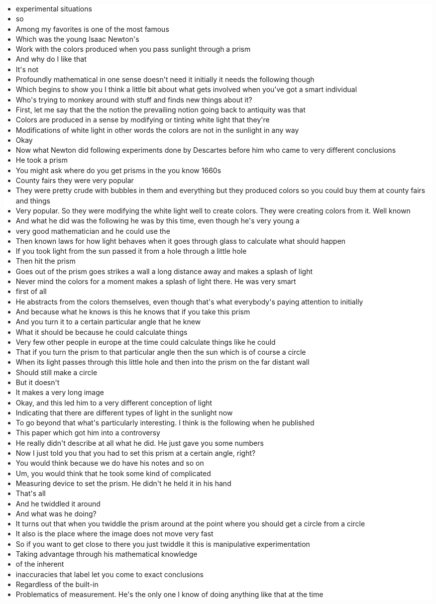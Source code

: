 *  experimental situations
*  so
*  Among my favorites is one of the most famous
*  Which was the young Isaac Newton's
*  Work with the colors produced when you pass sunlight through a prism
*  And why do I like that
*  It's not
*  Profoundly mathematical in one sense doesn't need it initially it needs the following though
*  Which begins to show you I think a little bit about what gets involved when you've got a smart individual
*  Who's trying to monkey around with stuff and finds new things about it?
*  First, let me say that the the notion the prevailing notion going back to antiquity was that
*  Colors are produced in a sense by modifying or tinting white light that they're
*  Modifications of white light in other words the colors are not in the sunlight in any way
*  Okay
*  Now what Newton did following experiments done by Descartes before him who came to very different conclusions
*  He took a prism
*  You might ask where do you get prisms in the you know 1660s
*  County fairs they were very popular
*  They were pretty crude with bubbles in them and everything but they produced colors so you could buy them at county fairs and things
*  Very popular. So they were modifying the white light well to create colors. They were creating colors from it. Well known
*  And what he did was the following he was by this time, even though he's very young a
*  very good mathematician and he could use the
*  Then known laws for how light behaves when it goes through glass to calculate what should happen
*  If you took light from the sun passed it from a hole through a little hole
*  Then hit the prism
*  Goes out of the prism goes strikes a wall a long distance away and makes a splash of light
*  Never mind the colors for a moment makes a splash of light there. He was very smart
*  first of all
*  He abstracts from the colors themselves, even though that's what everybody's paying attention to initially
*  And because what he knows is this he knows that if you take this prism
*  And you turn it to a certain particular angle that he knew
*  What it should be because he could calculate things
*  Very few other people in europe at the time could calculate things like he could
*  That if you turn the prism to that particular angle then the sun which is of course a circle
*  When its light passes through this little hole and then into the prism on the far distant wall
*  Should still make a circle
*  But it doesn't
*  It makes a very long image
*  Okay, and this led him to a very different conception of light
*  Indicating that there are different types of light in the sunlight now
*  To go beyond that what's particularly interesting. I think is the following when he published
*  This paper which got him into a controversy
*  He really didn't describe at all what he did. He just gave you some numbers
*  Now I just told you that you had to set this prism at a certain angle, right?
*  You would think because we do have his notes and so on
*  Um, you would think that he took some kind of complicated
*  Measuring device to set the prism. He didn't he held it in his hand
*  That's all
*  And he twiddled it around
*  And what was he doing?
*  It turns out that when you twiddle the prism around at the point where you should get a circle from a circle
*  It also is the place where the image does not move very fast
*  So if you want to get close to there you just twiddle it this is manipulative experimentation
*  Taking advantage through his mathematical knowledge
*  of the inherent
*  inaccuracies that label let you come to exact conclusions
*  Regardless of the built-in
*  Problematics of measurement. He's the only one I know of doing anything like that at the time